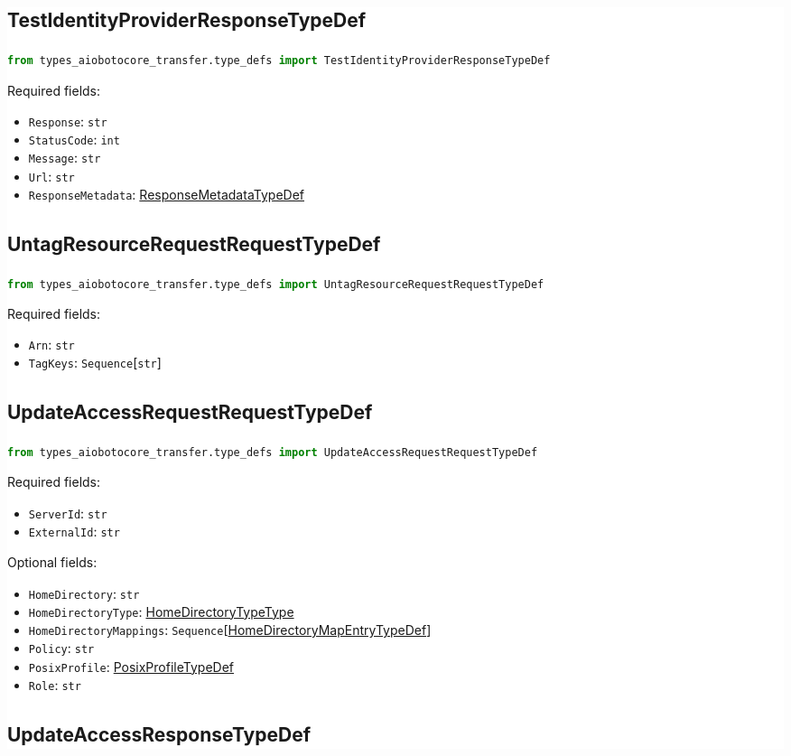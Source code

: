 <a id="testidentityproviderresponsetypedef"></a>

## TestIdentityProviderResponseTypeDef

```python
from types_aiobotocore_transfer.type_defs import TestIdentityProviderResponseTypeDef
```

Required fields:

- `Response`: `str`
- `StatusCode`: `int`
- `Message`: `str`
- `Url`: `str`
- `ResponseMetadata`:
  [ResponseMetadataTypeDef](./type_defs.md#responsemetadatatypedef)

<a id="untagresourcerequestrequesttypedef"></a>

## UntagResourceRequestRequestTypeDef

```python
from types_aiobotocore_transfer.type_defs import UntagResourceRequestRequestTypeDef
```

Required fields:

- `Arn`: `str`
- `TagKeys`: `Sequence`\[`str`\]

<a id="updateaccessrequestrequesttypedef"></a>

## UpdateAccessRequestRequestTypeDef

```python
from types_aiobotocore_transfer.type_defs import UpdateAccessRequestRequestTypeDef
```

Required fields:

- `ServerId`: `str`
- `ExternalId`: `str`

Optional fields:

- `HomeDirectory`: `str`
- `HomeDirectoryType`:
  [HomeDirectoryTypeType](./literals.md#homedirectorytypetype)
- `HomeDirectoryMappings`:
  `Sequence`\[[HomeDirectoryMapEntryTypeDef](./type_defs.md#homedirectorymapentrytypedef)\]
- `Policy`: `str`
- `PosixProfile`: [PosixProfileTypeDef](./type_defs.md#posixprofiletypedef)
- `Role`: `str`

<a id="updateaccessresponsetypedef"></a>

## UpdateAccessResponseTypeDef
